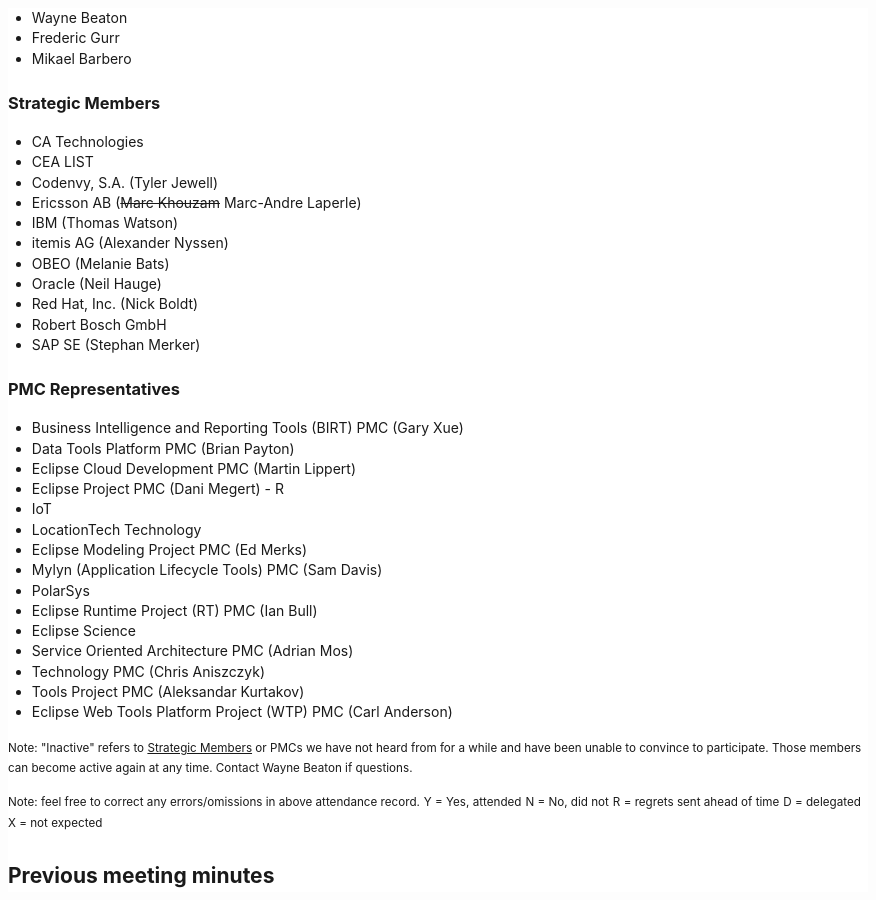   - Wayne Beaton
  - Frederic Gurr
  - Mikael Barbero

### Strategic Members

  - CA Technologies
  - CEA LIST
  - Codenvy, S.A. (Tyler Jewell)
  - Ericsson AB (~~Marc Khouzam~~ Marc-Andre Laperle)
  - IBM (Thomas Watson)
  - itemis AG (Alexander Nyssen)
  - OBEO (Melanie Bats)
  - Oracle (Neil Hauge)
  - Red Hat, Inc. (Nick Boldt)
  - Robert Bosch GmbH
  - SAP SE (Stephan Merker)

### PMC Representatives

  - Business Intelligence and Reporting Tools (BIRT) PMC (Gary Xue)
  - Data Tools Platform PMC (Brian Payton)
  - Eclipse Cloud Development PMC (Martin Lippert)
  - Eclipse Project PMC (Dani Megert) - R
  - IoT
  - LocationTech Technology
  - Eclipse Modeling Project PMC (Ed Merks)
  - Mylyn (Application Lifecycle Tools) PMC (Sam Davis)
  - PolarSys
  - Eclipse Runtime Project (RT) PMC (Ian Bull)
  - Eclipse Science
  - Service Oriented Architecture PMC (Adrian Mos)
  - Technology PMC (Chris Aniszczyk)
  - Tools Project PMC (Aleksandar Kurtakov)
  - Eclipse Web Tools Platform Project (WTP) PMC (Carl Anderson)

<small>Note: "Inactive" refers to [Strategic
Members](http://www.eclipse.org/membership/showMembersWithTag.php?TagID=strategic)
or PMCs we have not heard from for a while and have been unable to
convince to participate. Those members can become active again at any
time. Contact Wayne Beaton if questions.</small>

<small>Note: feel free to correct any errors/omissions in above
attendance record.</small>
<small>Y = Yes, attended</small>
<small>N = No, did not</small>
<small>R = regrets sent ahead of time</small>
<small>D = delegated</small>
<small>X = not expected</small>

## Previous meeting minutes

